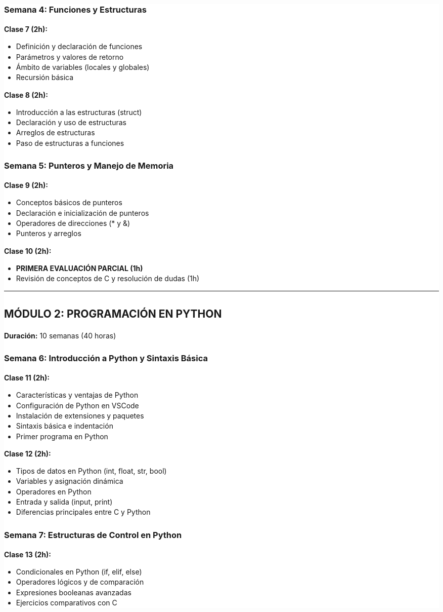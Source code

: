 ### Semana 4: Funciones y Estructuras
**Clase 7 (2h):**
- Definición y declaración de funciones
- Parámetros y valores de retorno
- Ámbito de variables (locales y globales)
- Recursión básica

**Clase 8 (2h):**
- Introducción a las estructuras (struct)
- Declaración y uso de estructuras
- Arreglos de estructuras
- Paso de estructuras a funciones

### Semana 5: Punteros y Manejo de Memoria
**Clase 9 (2h):**
- Conceptos básicos de punteros
- Declaración e inicialización de punteros
- Operadores de direcciones (* y &)
- Punteros y arreglos

**Clase 10 (2h):**
- **PRIMERA EVALUACIÓN PARCIAL (1h)**
- Revisión de conceptos de C y resolución de dudas (1h)

---

## MÓDULO 2: PROGRAMACIÓN EN PYTHON
**Duración:** 10 semanas (40 horas)

### Semana 6: Introducción a Python y Sintaxis Básica
**Clase 11 (2h):**
- Características y ventajas de Python
- Configuración de Python en VSCode
- Instalación de extensiones y paquetes
- Sintaxis básica e indentación
- Primer programa en Python

**Clase 12 (2h):**
- Tipos de datos en Python (int, float, str, bool)
- Variables y asignación dinámica
- Operadores en Python
- Entrada y salida (input, print)
- Diferencias principales entre C y Python

### Semana 7: Estructuras de Control en Python
**Clase 13 (2h):**
- Condicionales en Python (if, elif, else)
- Operadores lógicos y de comparación
- Expresiones booleanas avanzadas
- Ejercicios comparativos con C
